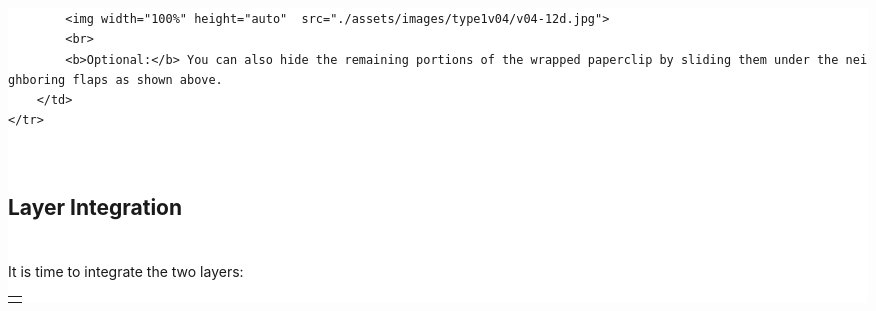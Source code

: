             <img width="100%" height="auto"  src="./assets/images/type1v04/v04-12d.jpg">
            <br>
            <b>Optional:</b> You can also hide the remaining portions of the wrapped paperclip by sliding them under the neighboring flaps as shown above.
        </td>        
    </tr>
</table>
<br>

## Layer Integration
<br>
It is time to integrate the two layers:

<table align="center" style="text-align:left; width: 900">
    <tr>
        <td>